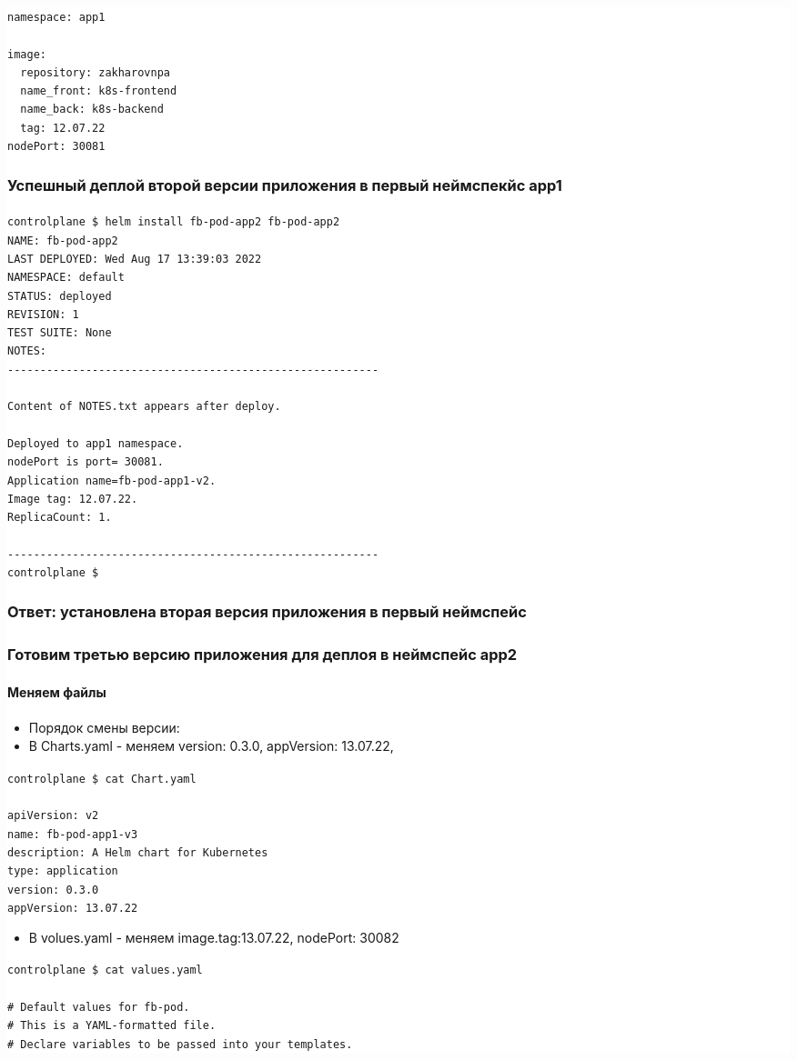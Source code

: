 ```
namespace: app1

image:
  repository: zakharovnpa
  name_front: k8s-frontend
  name_back: k8s-backend
  tag: 12.07.22
nodePort: 30081

```
### Успешный деплой второй версии приложения в первый неймспекйс app1
```
controlplane $ helm install fb-pod-app2 fb-pod-app2             
NAME: fb-pod-app2
LAST DEPLOYED: Wed Aug 17 13:39:03 2022
NAMESPACE: default
STATUS: deployed
REVISION: 1
TEST SUITE: None
NOTES:
--------------------------------------------------------- 

Content of NOTES.txt appears after deploy.

Deployed to app1 namespace. 
nodePort is port= 30081.
Application name=fb-pod-app1-v2.
Image tag: 12.07.22.
ReplicaCount: 1.

---------------------------------------------------------
controlplane $ 
```
### Ответ: установлена вторая версия приложения в первый неймспейс

### Готовим третью версию приложения для деплоя в неймспейс app2

#### Меняем файлы
* Порядок смены версии:
 * В Charts.yaml - меняем version: 0.3.0, appVersion: 13.07.22, 


```
controlplane $ cat Chart.yaml 

apiVersion: v2
name: fb-pod-app1-v3
description: A Helm chart for Kubernetes
type: application
version: 0.3.0
appVersion: 13.07.22

```
  * В volues.yaml - меняем image.tag:13.07.22, nodePort: 30082
```
controlplane $ cat values.yaml 

# Default values for fb-pod.
# This is a YAML-formatted file.
# Declare variables to be passed into your templates.
```